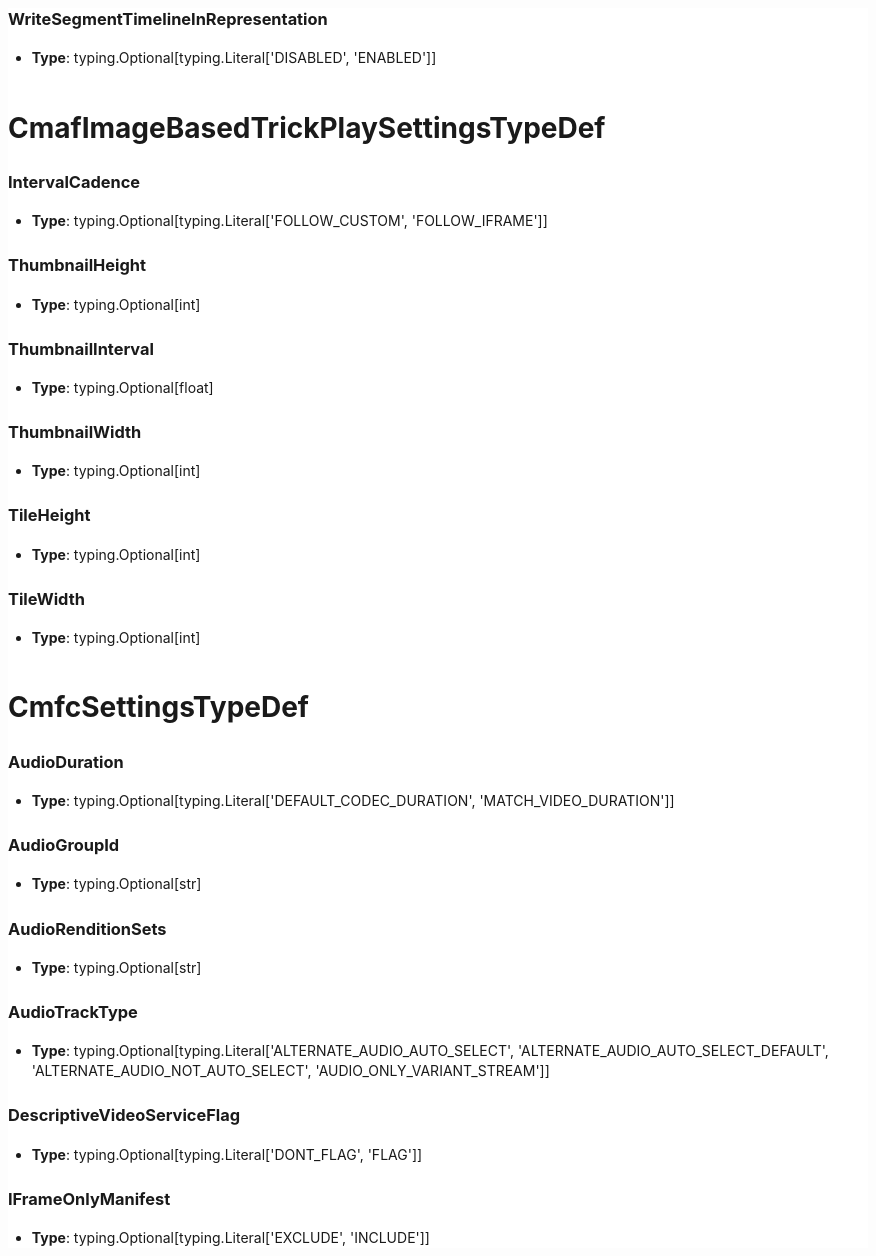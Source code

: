 ### WriteSegmentTimelineInRepresentation
- **Type**: typing.Optional[typing.Literal['DISABLED', 'ENABLED']]


# CmafImageBasedTrickPlaySettingsTypeDef

### IntervalCadence
- **Type**: typing.Optional[typing.Literal['FOLLOW_CUSTOM', 'FOLLOW_IFRAME']]

### ThumbnailHeight
- **Type**: typing.Optional[int]

### ThumbnailInterval
- **Type**: typing.Optional[float]

### ThumbnailWidth
- **Type**: typing.Optional[int]

### TileHeight
- **Type**: typing.Optional[int]

### TileWidth
- **Type**: typing.Optional[int]


# CmfcSettingsTypeDef

### AudioDuration
- **Type**: typing.Optional[typing.Literal['DEFAULT_CODEC_DURATION', 'MATCH_VIDEO_DURATION']]

### AudioGroupId
- **Type**: typing.Optional[str]

### AudioRenditionSets
- **Type**: typing.Optional[str]

### AudioTrackType
- **Type**: typing.Optional[typing.Literal['ALTERNATE_AUDIO_AUTO_SELECT', 'ALTERNATE_AUDIO_AUTO_SELECT_DEFAULT', 'ALTERNATE_AUDIO_NOT_AUTO_SELECT', 'AUDIO_ONLY_VARIANT_STREAM']]

### DescriptiveVideoServiceFlag
- **Type**: typing.Optional[typing.Literal['DONT_FLAG', 'FLAG']]

### IFrameOnlyManifest
- **Type**: typing.Optional[typing.Literal['EXCLUDE', 'INCLUDE']]
